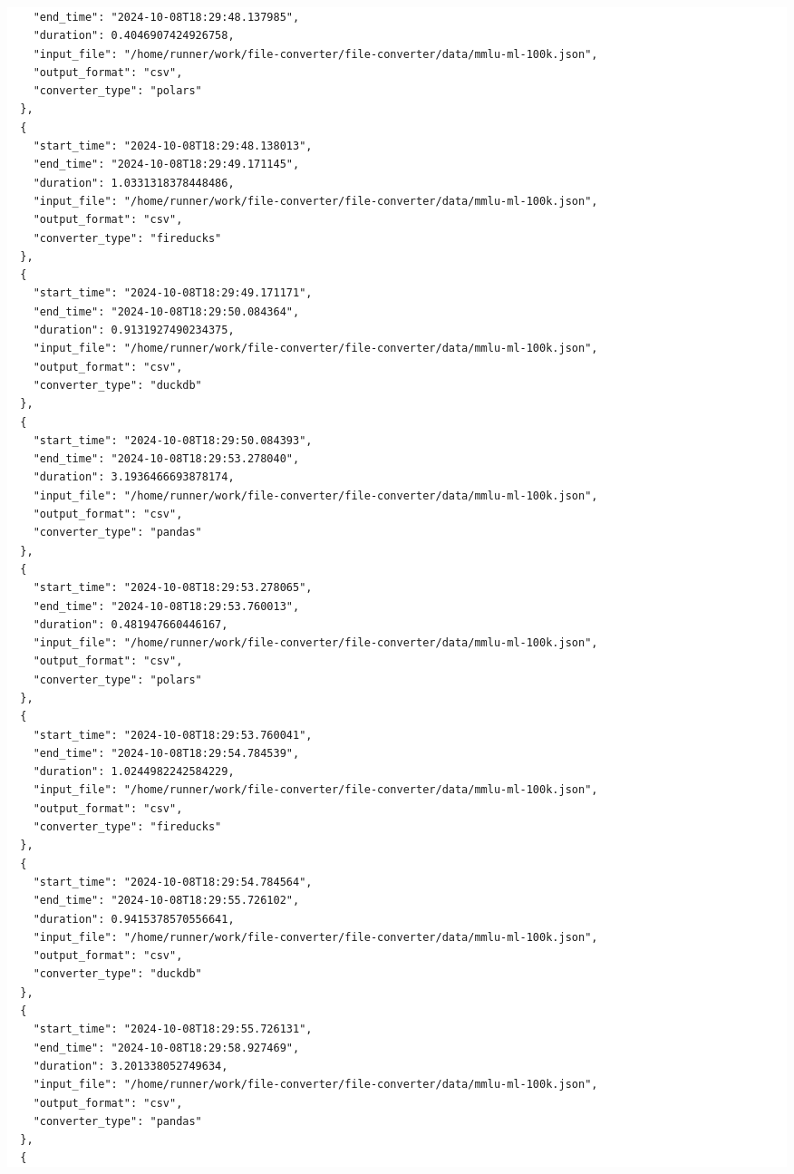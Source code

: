 ```
    "end_time": "2024-10-08T18:29:48.137985",
    "duration": 0.4046907424926758,
    "input_file": "/home/runner/work/file-converter/file-converter/data/mmlu-ml-100k.json",
    "output_format": "csv",
    "converter_type": "polars"
  },
  {
    "start_time": "2024-10-08T18:29:48.138013",
    "end_time": "2024-10-08T18:29:49.171145",
    "duration": 1.0331318378448486,
    "input_file": "/home/runner/work/file-converter/file-converter/data/mmlu-ml-100k.json",
    "output_format": "csv",
    "converter_type": "fireducks"
  },
  {
    "start_time": "2024-10-08T18:29:49.171171",
    "end_time": "2024-10-08T18:29:50.084364",
    "duration": 0.9131927490234375,
    "input_file": "/home/runner/work/file-converter/file-converter/data/mmlu-ml-100k.json",
    "output_format": "csv",
    "converter_type": "duckdb"
  },
  {
    "start_time": "2024-10-08T18:29:50.084393",
    "end_time": "2024-10-08T18:29:53.278040",
    "duration": 3.1936466693878174,
    "input_file": "/home/runner/work/file-converter/file-converter/data/mmlu-ml-100k.json",
    "output_format": "csv",
    "converter_type": "pandas"
  },
  {
    "start_time": "2024-10-08T18:29:53.278065",
    "end_time": "2024-10-08T18:29:53.760013",
    "duration": 0.481947660446167,
    "input_file": "/home/runner/work/file-converter/file-converter/data/mmlu-ml-100k.json",
    "output_format": "csv",
    "converter_type": "polars"
  },
  {
    "start_time": "2024-10-08T18:29:53.760041",
    "end_time": "2024-10-08T18:29:54.784539",
    "duration": 1.0244982242584229,
    "input_file": "/home/runner/work/file-converter/file-converter/data/mmlu-ml-100k.json",
    "output_format": "csv",
    "converter_type": "fireducks"
  },
  {
    "start_time": "2024-10-08T18:29:54.784564",
    "end_time": "2024-10-08T18:29:55.726102",
    "duration": 0.9415378570556641,
    "input_file": "/home/runner/work/file-converter/file-converter/data/mmlu-ml-100k.json",
    "output_format": "csv",
    "converter_type": "duckdb"
  },
  {
    "start_time": "2024-10-08T18:29:55.726131",
    "end_time": "2024-10-08T18:29:58.927469",
    "duration": 3.201338052749634,
    "input_file": "/home/runner/work/file-converter/file-converter/data/mmlu-ml-100k.json",
    "output_format": "csv",
    "converter_type": "pandas"
  },
  {
```